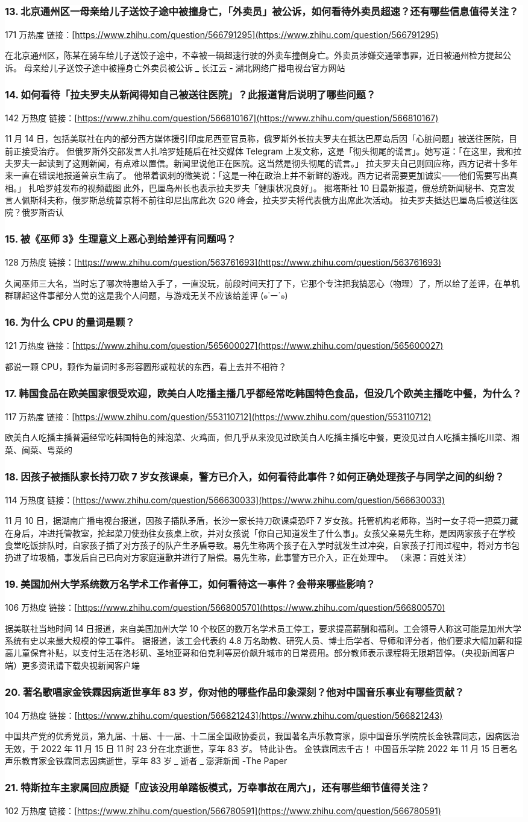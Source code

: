 ### 13. 北京通州区一母亲给儿子送饺子途中被撞身亡，「外卖员」被公诉，如何看待外卖员超速？还有哪些信息值得关注？
171 万热度 链接：[https://www.zhihu.com/question/566791295](https://www.zhihu.com/question/566791295)

在北京通州区，陈某在骑车给儿子送饺子途中，不幸被一辆超速行驶的外卖车撞倒身亡。外卖员涉嫌交通肇事罪，近日被通州检方提起公诉。 母亲给儿子送饺子途中被撞身亡外卖员被公诉 _ 长江云 - 湖北网络广播电视台官方网站

### 14. 如何看待「拉夫罗夫从新闻得知自己被送往医院」？此报道背后说明了哪些问题？
142 万热度 链接：[https://www.zhihu.com/question/566810167](https://www.zhihu.com/question/566810167)

11 月 14 日，包括美联社在内的部分西方媒体援引印度尼西亚官员称，俄罗斯外长拉夫罗夫在抵达巴厘岛后因「心脏问题」被送往医院，目前正接受治疗。 	 但俄罗斯外交部发言人扎哈罗娃随后在社交媒体 Telegram 上发文称，这是「彻头彻尾的谎言」。她写道：「在这里，我和拉夫罗夫一起读到了这则新闻，有点难以置信。新闻里说他正在医院。这当然是彻头彻尾的谎言。」 	 拉夫罗夫自己则回应称，西方记者十多年来一直在错误地报道普京生病了。 	 他带着讽刺的微笑说：「这是一种在政治上并不新鲜的游戏。西方记者需要更加诚实——他们需要写出真相。」 扎哈罗娃发布的视频截图 	 此外，巴厘岛州长也表示拉夫罗夫「健康状况良好」。 	 据塔斯社 10 日最新报道，俄总统新闻秘书、克宫发言人佩斯科夫称，俄罗斯总统普京将不前往印尼出席此次 G20 峰会，拉夫罗夫将代表俄方出席此次活动。 拉夫罗夫抵达巴厘岛后被送往医院？俄罗斯否认

### 15. 被《巫师 3》生理意义上恶心到给差评有问题吗？
128 万热度 链接：[https://www.zhihu.com/question/563761693](https://www.zhihu.com/question/563761693)

久闻巫师三大名，当时忘了哪次特惠给入手了，一直没玩，前段时间天打了下，它那个专注把我搞恶心（物理）了，所以给了差评，在单机群聊起这件事部分人觉的这是我个人问题，与游戏无关不应该给差评 (๑˙ー˙๑)

### 16. 为什么 CPU 的量词是颗？
121 万热度 链接：[https://www.zhihu.com/question/565600027](https://www.zhihu.com/question/565600027)

都说一颗 CPU，颗作为量词时多形容圆形或粒状的东西，看上去并不相符？

### 17. 韩国食品在欧美国家很受欢迎，欧美白人吃播主播几乎都经常吃韩国特色食品，但没几个欧美主播吃中餐，为什么？
117 万热度 链接：[https://www.zhihu.com/question/553110712](https://www.zhihu.com/question/553110712)

欧美白人吃播主播普遍经常吃韩国特色的辣泡菜、火鸡面，但几乎从来没见过欧美白人吃播主播吃中餐，更没见过白人吃播主播吃川菜、湘菜、闽菜、粤菜的

### 18. 因孩子被插队家长持刀砍 7 岁女孩课桌，警方已介入，如何看待此事件？如何正确处理孩子与同学之间的纠纷？
114 万热度 链接：[https://www.zhihu.com/question/566630033](https://www.zhihu.com/question/566630033)

11 月 10 日，据湖南广播电视台报道，因孩子插队矛盾，长沙一家长持刀砍课桌恐吓 7 岁女孩。托管机构老师称，当时一女子将一把菜刀藏在身后，冲进托管教室，抡起菜刀使劲往女孩桌上砍，并对女孩说「你自己知道发生了什么事」。女孩父亲易先生称，是因两家孩子在学校食堂吃饭排队时，自家孩子插了对方孩子的队产生矛盾导致。易先生称两个孩子在入学时就发生过冲突，自家孩子打闹过程中，将对方书包扔进了垃圾桶，事发后自己已向对方家庭道歉并进行了赔偿。易先生称，此事警方已介入，正在处理中。 （来源：百姓关注）

### 19. 美国加州大学系统数万名学术工作者停工，如何看待这一事件？会带来哪些影响？
106 万热度 链接：[https://www.zhihu.com/question/566800570](https://www.zhihu.com/question/566800570)

据美联社当地时间 14 日报道，来自美国加州大学 10 个校区的数万名学术员工停工，要求提高薪酬和福利。工会领导人称这可能是加州大学系统有史以来最大规模的停工事件。 据报道，该工会代表约 4.8 万名助教、研究人员、博士后学者、导师和评分者，他们要求大幅加薪和提高儿童保育补贴，以支付生活在洛杉矶、圣地亚哥和伯克利等房价飙升城市的日常费用。部分教师表示课程将无限期暂停。（央视新闻客户端）更多资讯请下载央视新闻客户端

### 20. 著名歌唱家金铁霖因病逝世享年 83 岁，你对他的哪些作品印象深刻？他对中国音乐事业有哪些贡献？
104 万热度 链接：[https://www.zhihu.com/question/566821243](https://www.zhihu.com/question/566821243)

中国共产党的优秀党员，第九届、十届、十一届、十二届全国政协委员，我国著名声乐教育家，原中国音乐学院院长金铁霖同志，因病医治无效，于 2022 年 11 月 15 日 11 时 23 分在北京逝世，享年 83 岁。 特此讣告。 金铁霖同志千古！ 中国音乐学院 2022 年 11 月 15 日著名声乐教育家金铁霖同志因病逝世，享年 83 岁 _ 逝者 _ 澎湃新闻 -The Paper

### 21. 特斯拉车主家属回应质疑「应该没用单踏板模式，万幸事故在周六」，还有哪些细节值得关注？
102 万热度 链接：[https://www.zhihu.com/question/566780591](https://www.zhihu.com/question/566780591)
